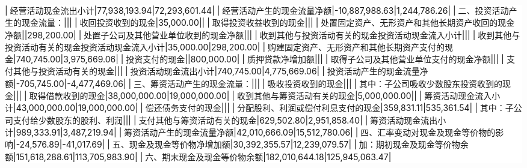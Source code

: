 | 经营活动现金流出小计|77,938,193.94|72,293,601.44|
| 经营活动产生的现金流量净额|-10,887,988.63|1,244,786.26|
| 二、投资活动产生的现金流量：|||
| 收回投资收到的现金|35,000.00||
| 取得投资收益收到的现金|||
| 处置固定资产、无形资产和其他长期资产收回的现金净额||298,200.00|
| 处置子公司及其他营业单位收到的现金净额|||
| 收到其他与投资活动有关的现金投资活动现金流入小计|||
| 收到其他与投资活动有关的现金投资活动现金流入小计|35,000.00|298,200.00|
| 购建固定资产、无形资产和其他长期资产支付的现金|740,745.00|3,975,669.06|
| 投资支付的现金||800,000.00|
| 质押贷款净增加额|||
| 取得子公司及其他营业单位支付的现金净额|||
| 支付其他与投资活动有关的现金|||
| 投资活动现金流出小计|740,745.00|4,775,669.06|
| 投资活动产生的现金流量净额|-705,745.00|-4,477,469.06|
| 三、筹资活动产生的现金流量：|||
| 吸收投资收到的现金|||
| 其中：子公司吸收少数股东投资收到的现金|||
| 取得借款收到的现金|38,000,000.00|19,000,000.00|
| 收到其他与筹资活动有关的现金|5,000,000.00||
| 筹资活动现金流入小计|43,000,000.00|19,000,000.00|
| 偿还债务支付的现金|||
| 分配股利、利润或偿付利息支付的现金|359,831.11|535,361.54|
| 其中：子公司支付给少数股东的股利、利润|||
| 支付其他与筹资活动有关的现金|629,502.80|2,951,858.40|
| 筹资活动现金流出小计|989,333.91|3,487,219.94|
| 筹资活动产生的现金流量净额|42,010,666.09|15,512,780.06|
| 四、汇率变动对现金及现金等价物的影响|-24,576.89|-41,017.69|
| 五、现金及现金等价物净增加额|30,392,355.57|12,239,079.57|
| 加：期初现金及现金等价物余额|151,618,288.61|113,705,983.90|
| 六、期末现金及现金等价物余额|182,010,644.18|125,945,063.47|  
